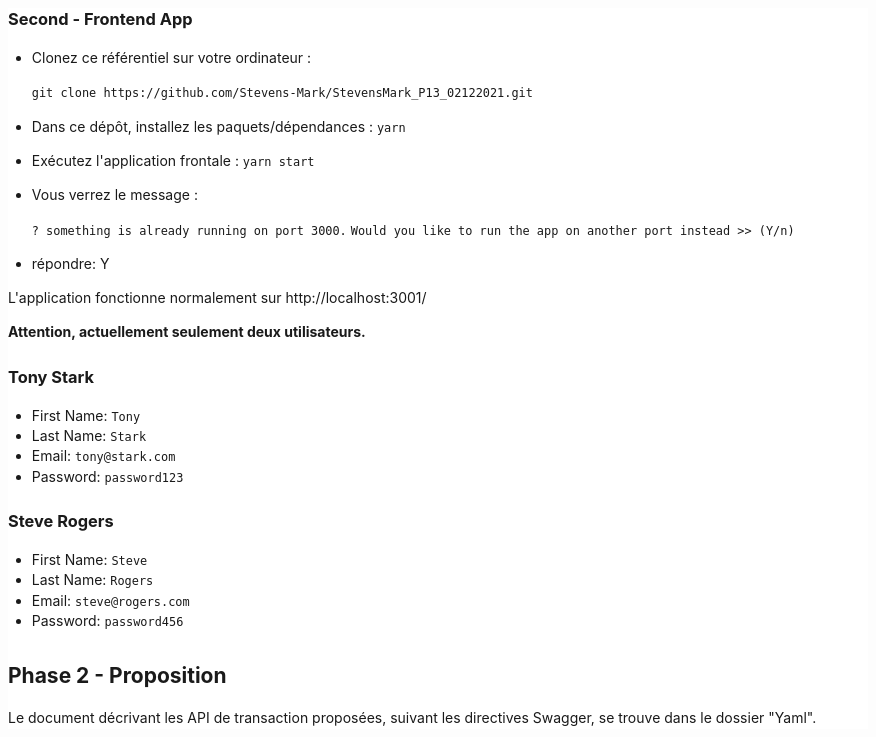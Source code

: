 
### Second - Frontend App

- Clonez ce référentiel sur votre ordinateur :

  `git clone https://github.com/Stevens-Mark/StevensMark_P13_02122021.git`

- Dans ce dépôt, installez les paquets/dépendances : `yarn`

- Exécutez l'application frontale : `yarn start`

- Vous verrez le message :

  `? something is already running on port 3000.`
  `Would you like to run the app on another port instead >> (Y/n)`

- répondre: Y

L'application fonctionne normalement sur http://localhost:3001/


**Attention, actuellement seulement deux utilisateurs.**

### Tony Stark

- First Name: `Tony`
- Last Name: `Stark`
- Email: `tony@stark.com`
- Password: `password123`

### Steve Rogers

- First Name: `Steve`
- Last Name: `Rogers`
- Email: `steve@rogers.com`
- Password: `password456`

## Phase 2 - Proposition
Le document décrivant les API de transaction proposées, suivant les directives Swagger, se trouve dans le dossier "Yaml".